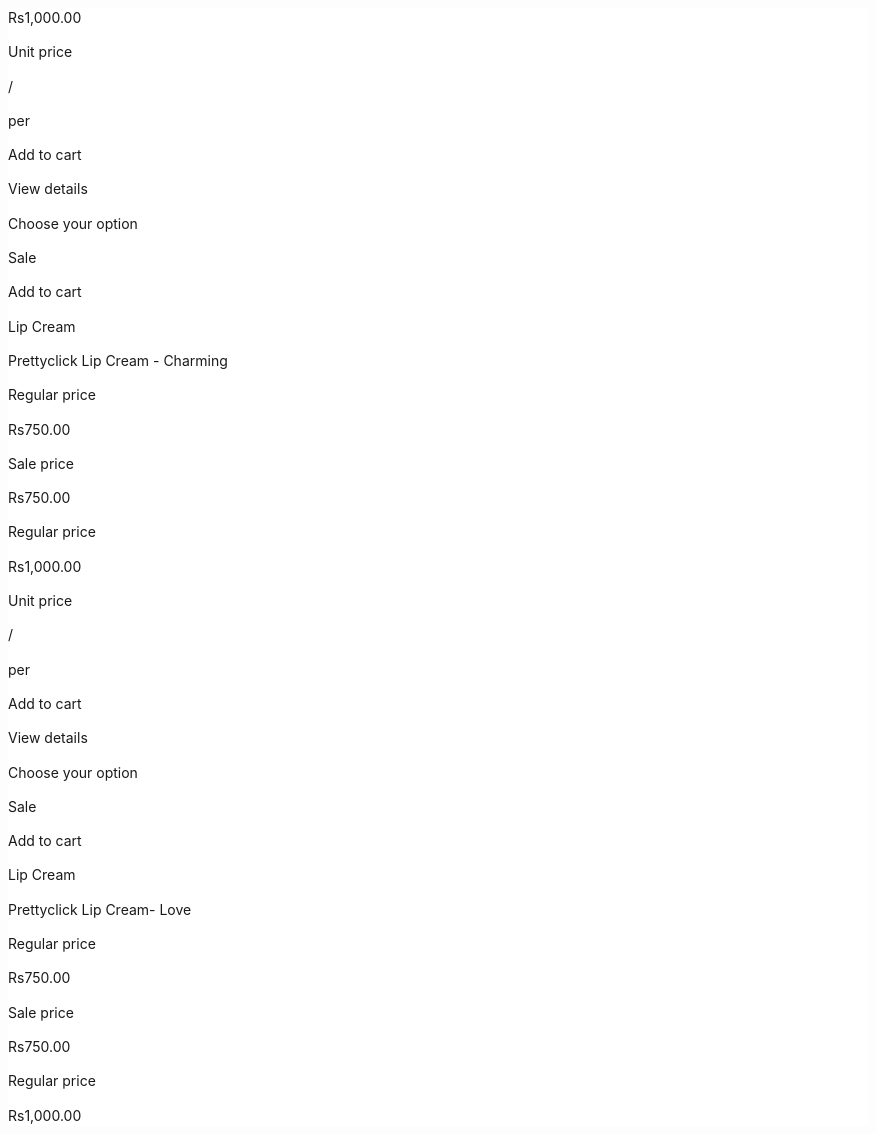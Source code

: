 Rs1,000.00

Unit price

/

per

Add to cart

View details

Choose your option

Sale

Add to cart

Lip Cream

Prettyclick Lip Cream - Charming

Regular price

Rs750.00

Sale price

Rs750.00

Regular price

Rs1,000.00

Unit price

/

per

Add to cart

View details

Choose your option

Sale

Add to cart

Lip Cream

Prettyclick Lip Cream- Love

Regular price

Rs750.00

Sale price

Rs750.00

Regular price

Rs1,000.00
